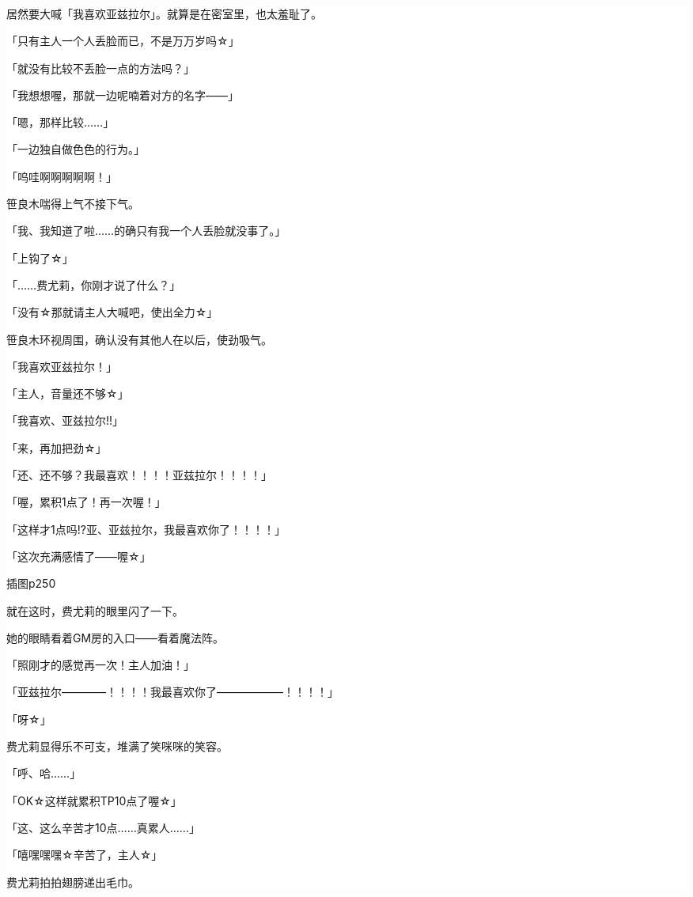 居然要大喊「我喜欢亚兹拉尔」。就算是在密室里，也太羞耻了。

「只有主人一个人丢脸而已，不是万万岁吗☆」

「就没有比较不丢脸一点的方法吗？」

「我想想喔，那就一边呢喃着对方的名字——」

「嗯，那样比较……」

「一边独自做色色的行为。」

「呜哇啊啊啊啊啊！」

笹良木喘得上气不接下气。

「我、我知道了啦……的确只有我一个人丢脸就没事了。」

「上钩了☆」

「……费尤莉，你刚才说了什么？」

「没有☆那就请主人大喊吧，使出全力☆」

笹良木环视周围，确认没有其他人在以后，使劲吸气。

「我喜欢亚兹拉尔！」

「主人，音量还不够☆」

「我喜欢、亚兹拉尔!!」

「来，再加把劲☆」

「还、还不够？我最喜欢！！！！亚兹拉尔！！！！」

「喔，累积1点了！再一次喔！」

「这样才1点吗!?亚、亚兹拉尔，我最喜欢你了！！！！」

「这次充满感情了——喔☆」

插图p250

就在这时，费尤莉的眼里闪了一下。

她的眼睛看着GM房的入口——看着魔法阵。

「照刚才的感觉再一次！主人加油！」

「亚兹拉尔————！！！！我最喜欢你了——————！！！！」

「呀☆」

费尤莉显得乐不可支，堆满了笑咪咪的笑容。

「呼、哈……」

「OK☆这样就累积TP10点了喔☆」

「这、这么辛苦才10点……真累人……」

「嘻嘿嘿嘿☆辛苦了，主人☆」

费尤莉拍拍翅膀递出毛巾。
